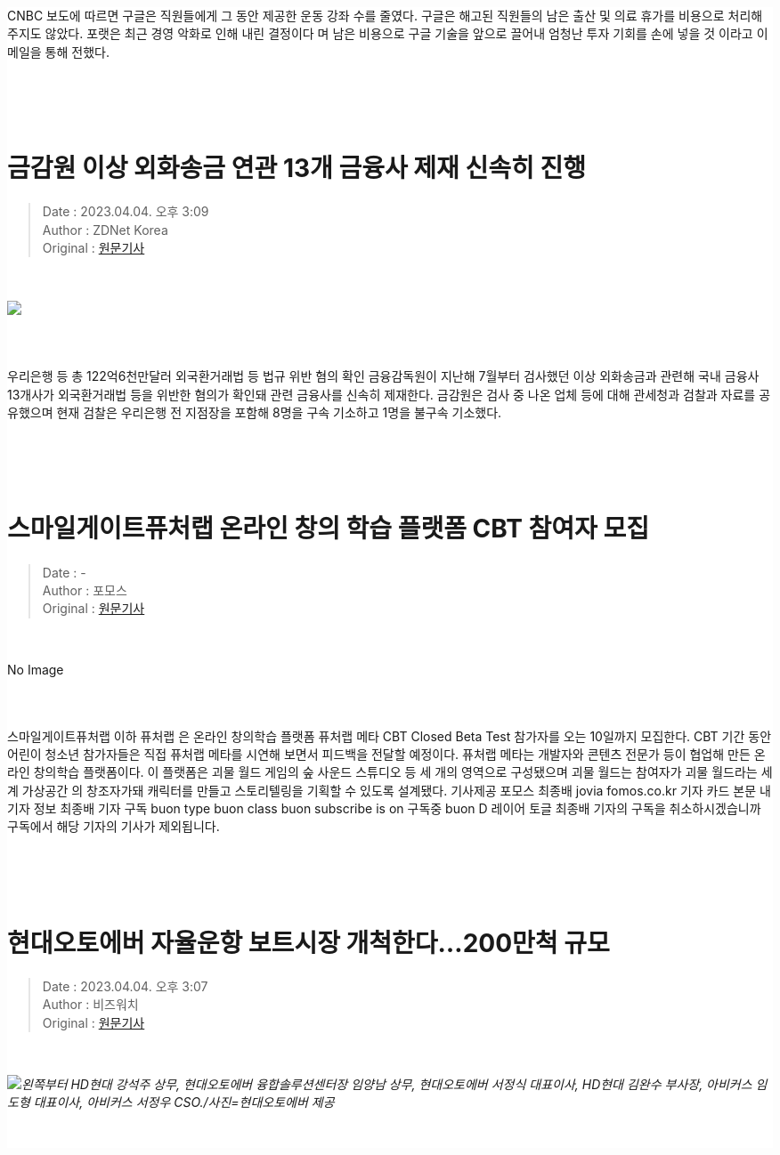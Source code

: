 CNBC 보도에 따르면 구글은 직원들에게 그 동안 제공한 운동 강좌 수를 줄였다.
구글은 해고된 직원들의 남은 출산 및 의료 휴가를 비용으로 처리해주지도 않았다.
포랫은 최근 경영 악화로 인해 내린 결정이다 며 남은 비용으로 구글 기술을 앞으로 끌어내 엄청난 투자 기회를 손에 넣을 것 이라고 이메일을 통해 전했다.  
<br/><br/><br/>  

  
# 금감원 이상 외화송금 연관 13개 금융사 제재 신속히 진행  
  
> Date : 2023.04.04. 오후 3:09  
> Author : ZDNet Korea  
> Original : [원문기사](https://n.news.naver.com/mnews/article/092/0002287659?sid=105)  
<br/>  
  
<img src="https://imgnews.pstatic.net/image/092/2023/04/04/0002287659_001_20230404150901150.jpg?type=w647" id="img1"></img>  
<br/><br/>  
  
우리은행 등 총 122억6천만달러 외국환거래법 등 법규 위반 혐의 확인 금융감독원이 지난해 7월부터 검사했던 이상 외화송금과 관련해 국내 금융사 13개사가 외국환거래법 등을 위반한 혐의가 확인돼 관련 금융사를 신속히 제재한다.
금감원은 검사 중 나온 업체 등에 대해 관세청과 검찰과 자료를 공유했으며 현재 검찰은 우리은행 전 지점장을 포함해 8명을 구속 기소하고 1명을 불구속 기소했다.  
<br/><br/><br/>  

  
# 스마일게이트퓨처랩 온라인 창의 학습 플랫폼 CBT 참여자 모집  
  
> Date : -  
> Author : 포모스  
> Original : [원문기사](https://n.news.naver.com/mnews/article/236/0000232798?sid=105)  
<br/>  
  
No Image  
<br/><br/>  
  
스마일게이트퓨처랩 이하 퓨처랩 은 온라인 창의학습 플랫폼 퓨처랩 메타 CBT Closed Beta Test 참가자를 오는 10일까지 모집한다.
CBT 기간 동안 어린이 청소년 참가자들은 직접 퓨처랩 메타를 시연해 보면서 피드백을 전달할 예정이다.
퓨처랩 메타는 개발자와 콘텐츠 전문가 등이 협업해 만든 온라인 창의학습 플랫폼이다.
이 플랫폼은 괴물 월드 게임의 숲 사운드 스튜디오 등 세 개의 영역으로 구성됐으며 괴물 월드는 참여자가 괴물 월드라는 세계 가상공간 의 창조자가돼 캐릭터를 만들고 스토리텔링을 기획할 수 있도록 설계됐다.
기사제공 포모스 최종배 jovia fomos.co.kr 기자 카드 본문 내 기자 정보 최종배 기자 구독 buon type buon class buon subscribe is on 구독중 buon D 레이어 토글 최종배 기자의 구독을 취소하시겠습니까 구독에서 해당 기자의 기사가 제외됩니다.  
<br/><br/><br/>  

  
# 현대오토에버 자율운항 보트시장 개척한다…200만척 규모  
  
> Date : 2023.04.04. 오후 3:07  
> Author : 비즈워치  
> Original : [원문기사](https://n.news.naver.com/mnews/article/648/0000015239?sid=105)  
<br/>  
  
<img src="https://imgnews.pstatic.net/image/648/2023/04/04/0000015239_001_20230404150701575.jpg?type=w647" id="img1"></img><em class="img_desc">왼쪽부터 HD현대 강석주 상무, 현대오토에버 융합솔루션센터장 임양남 상무, 현대오토에버 서정식 대표이사, HD현대 김완수 부사장, 아비커스 임도형 대표이사, 아비커스 서정우 CSO./사진=현대오토에버 제공</em>  
<br/><br/>  
  